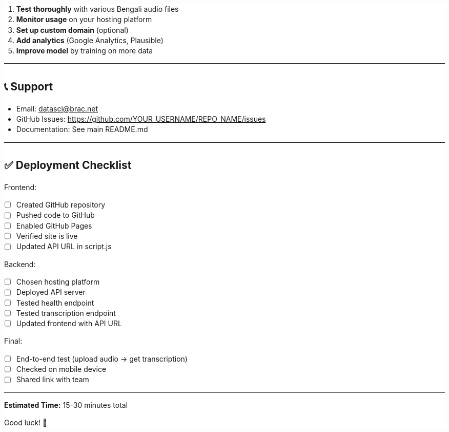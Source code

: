 1. **Test thoroughly** with various Bengali audio files
2. **Monitor usage** on your hosting platform
3. **Set up custom domain** (optional)
4. **Add analytics** (Google Analytics, Plausible)
5. **Improve model** by training on more data

---

## 📞 Support

- Email: datasci@brac.net
- GitHub Issues: https://github.com/YOUR_USERNAME/REPO_NAME/issues
- Documentation: See main README.md

---

## ✅ Deployment Checklist

Frontend:
- [ ] Created GitHub repository
- [ ] Pushed code to GitHub
- [ ] Enabled GitHub Pages
- [ ] Verified site is live
- [ ] Updated API URL in script.js

Backend:
- [ ] Chosen hosting platform
- [ ] Deployed API server
- [ ] Tested health endpoint
- [ ] Tested transcription endpoint
- [ ] Updated frontend with API URL

Final:
- [ ] End-to-end test (upload audio → get transcription)
- [ ] Checked on mobile device
- [ ] Shared link with team

---

**Estimated Time:** 15-30 minutes total

Good luck! 🚀
